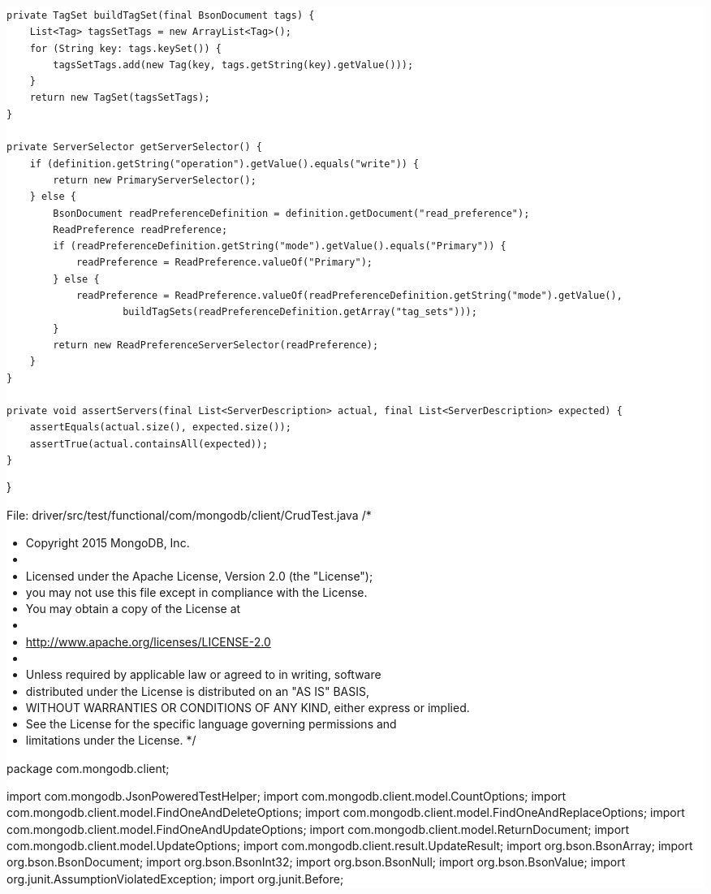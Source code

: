 
    private TagSet buildTagSet(final BsonDocument tags) {
        List<Tag> tagsSetTags = new ArrayList<Tag>();
        for (String key: tags.keySet()) {
            tagsSetTags.add(new Tag(key, tags.getString(key).getValue()));
        }
        return new TagSet(tagsSetTags);
    }

    private ServerSelector getServerSelector() {
        if (definition.getString("operation").getValue().equals("write")) {
            return new PrimaryServerSelector();
        } else {
            BsonDocument readPreferenceDefinition = definition.getDocument("read_preference");
            ReadPreference readPreference;
            if (readPreferenceDefinition.getString("mode").getValue().equals("Primary")) {
                readPreference = ReadPreference.valueOf("Primary");
            } else {
                readPreference = ReadPreference.valueOf(readPreferenceDefinition.getString("mode").getValue(),
                        buildTagSets(readPreferenceDefinition.getArray("tag_sets")));
            }
            return new ReadPreferenceServerSelector(readPreference);
        }
    }

    private void assertServers(final List<ServerDescription> actual, final List<ServerDescription> expected) {
        assertEquals(actual.size(), expected.size());
        assertTrue(actual.containsAll(expected));
    }
}


File: driver/src/test/functional/com/mongodb/client/CrudTest.java
/*
 * Copyright 2015 MongoDB, Inc.
 *
 * Licensed under the Apache License, Version 2.0 (the "License");
 * you may not use this file except in compliance with the License.
 * You may obtain a copy of the License at
 *
 *  http://www.apache.org/licenses/LICENSE-2.0
 *
 * Unless required by applicable law or agreed to in writing, software
 * distributed under the License is distributed on an "AS IS" BASIS,
 * WITHOUT WARRANTIES OR CONDITIONS OF ANY KIND, either express or implied.
 * See the License for the specific language governing permissions and
 * limitations under the License.
 */

package com.mongodb.client;

import com.mongodb.JsonPoweredTestHelper;
import com.mongodb.client.model.CountOptions;
import com.mongodb.client.model.FindOneAndDeleteOptions;
import com.mongodb.client.model.FindOneAndReplaceOptions;
import com.mongodb.client.model.FindOneAndUpdateOptions;
import com.mongodb.client.model.ReturnDocument;
import com.mongodb.client.model.UpdateOptions;
import com.mongodb.client.result.UpdateResult;
import org.bson.BsonArray;
import org.bson.BsonDocument;
import org.bson.BsonInt32;
import org.bson.BsonNull;
import org.bson.BsonValue;
import org.junit.AssumptionViolatedException;
import org.junit.Before;